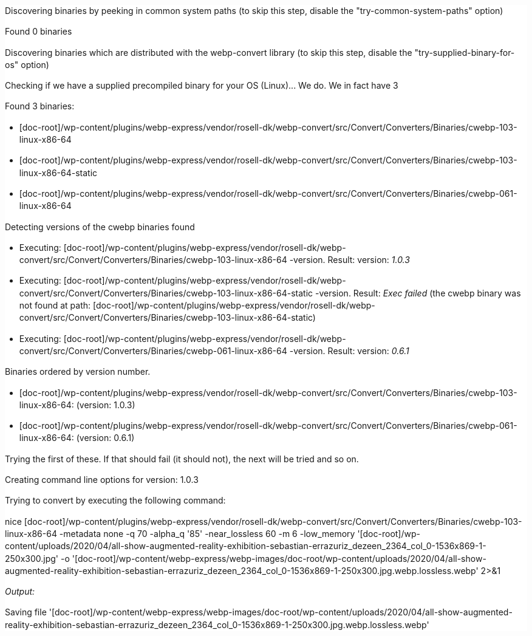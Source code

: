 Discovering binaries by peeking in common system paths (to skip this step, disable the "try-common-system-paths" option)

Found 0 binaries

Discovering binaries which are distributed with the webp-convert library (to skip this step, disable the "try-supplied-binary-for-os" option)

Checking if we have a supplied precompiled binary for your OS (Linux)... We do. We in fact have 3

Found 3 binaries: 

- [doc-root]/wp-content/plugins/webp-express/vendor/rosell-dk/webp-convert/src/Convert/Converters/Binaries/cwebp-103-linux-x86-64

- [doc-root]/wp-content/plugins/webp-express/vendor/rosell-dk/webp-convert/src/Convert/Converters/Binaries/cwebp-103-linux-x86-64-static

- [doc-root]/wp-content/plugins/webp-express/vendor/rosell-dk/webp-convert/src/Convert/Converters/Binaries/cwebp-061-linux-x86-64

Detecting versions of the cwebp binaries found

- Executing: [doc-root]/wp-content/plugins/webp-express/vendor/rosell-dk/webp-convert/src/Convert/Converters/Binaries/cwebp-103-linux-x86-64 -version. Result: version: *1.0.3*

- Executing: [doc-root]/wp-content/plugins/webp-express/vendor/rosell-dk/webp-convert/src/Convert/Converters/Binaries/cwebp-103-linux-x86-64-static -version. Result: *Exec failed* (the cwebp binary was not found at path: [doc-root]/wp-content/plugins/webp-express/vendor/rosell-dk/webp-convert/src/Convert/Converters/Binaries/cwebp-103-linux-x86-64-static)

- Executing: [doc-root]/wp-content/plugins/webp-express/vendor/rosell-dk/webp-convert/src/Convert/Converters/Binaries/cwebp-061-linux-x86-64 -version. Result: version: *0.6.1*

Binaries ordered by version number.

- [doc-root]/wp-content/plugins/webp-express/vendor/rosell-dk/webp-convert/src/Convert/Converters/Binaries/cwebp-103-linux-x86-64: (version: 1.0.3)

- [doc-root]/wp-content/plugins/webp-express/vendor/rosell-dk/webp-convert/src/Convert/Converters/Binaries/cwebp-061-linux-x86-64: (version: 0.6.1)

Trying the first of these. If that should fail (it should not), the next will be tried and so on.

Creating command line options for version: 1.0.3

Trying to convert by executing the following command:

nice [doc-root]/wp-content/plugins/webp-express/vendor/rosell-dk/webp-convert/src/Convert/Converters/Binaries/cwebp-103-linux-x86-64 -metadata none -q 70 -alpha_q '85' -near_lossless 60 -m 6 -low_memory '[doc-root]/wp-content/uploads/2020/04/all-show-augmented-reality-exhibition-sebastian-errazuriz_dezeen_2364_col_0-1536x869-1-250x300.jpg' -o '[doc-root]/wp-content/webp-express/webp-images/doc-root/wp-content/uploads/2020/04/all-show-augmented-reality-exhibition-sebastian-errazuriz_dezeen_2364_col_0-1536x869-1-250x300.jpg.webp.lossless.webp' 2>&1


*Output:* 

Saving file '[doc-root]/wp-content/webp-express/webp-images/doc-root/wp-content/uploads/2020/04/all-show-augmented-reality-exhibition-sebastian-errazuriz_dezeen_2364_col_0-1536x869-1-250x300.jpg.webp.lossless.webp'
